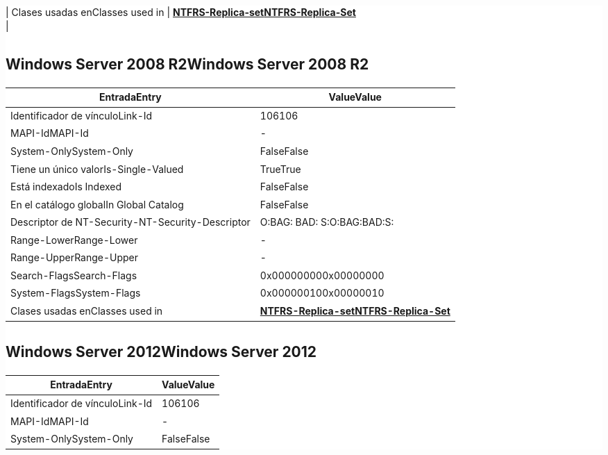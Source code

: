 | <span data-ttu-id="73b66-223">Clases usadas en</span><span class="sxs-lookup"><span data-stu-id="73b66-223">Classes used in</span></span>        | [<span data-ttu-id="73b66-224">**NTFRS-Replica-set**</span><span class="sxs-lookup"><span data-stu-id="73b66-224">**NTFRS-Replica-Set**</span></span>](c-ntfrsreplicaset.md)<br/> |



## <a name="windows-server-2008-r2"></a><span data-ttu-id="73b66-225">Windows Server 2008 R2</span><span class="sxs-lookup"><span data-stu-id="73b66-225">Windows Server 2008 R2</span></span>



| <span data-ttu-id="73b66-226">Entrada</span><span class="sxs-lookup"><span data-stu-id="73b66-226">Entry</span></span> | <span data-ttu-id="73b66-227">Value</span><span class="sxs-lookup"><span data-stu-id="73b66-227">Value</span></span> |
|------------------------|-----------------------------------------------------------|
| <span data-ttu-id="73b66-228">Identificador de vínculo</span><span class="sxs-lookup"><span data-stu-id="73b66-228">Link-Id</span></span>                | <span data-ttu-id="73b66-229">106</span><span class="sxs-lookup"><span data-stu-id="73b66-229">106</span></span>                                                       |
| <span data-ttu-id="73b66-230">MAPI-Id</span><span class="sxs-lookup"><span data-stu-id="73b66-230">MAPI-Id</span></span>                | \-                                                        |
| <span data-ttu-id="73b66-231">System-Only</span><span class="sxs-lookup"><span data-stu-id="73b66-231">System-Only</span></span>            | <span data-ttu-id="73b66-232">False</span><span class="sxs-lookup"><span data-stu-id="73b66-232">False</span></span>                                                     |
| <span data-ttu-id="73b66-233">Tiene un único valor</span><span class="sxs-lookup"><span data-stu-id="73b66-233">Is-Single-Valued</span></span>       | <span data-ttu-id="73b66-234">True</span><span class="sxs-lookup"><span data-stu-id="73b66-234">True</span></span>                                                      |
| <span data-ttu-id="73b66-235">Está indexado</span><span class="sxs-lookup"><span data-stu-id="73b66-235">Is Indexed</span></span>             | <span data-ttu-id="73b66-236">False</span><span class="sxs-lookup"><span data-stu-id="73b66-236">False</span></span>                                                     |
| <span data-ttu-id="73b66-237">En el catálogo global</span><span class="sxs-lookup"><span data-stu-id="73b66-237">In Global Catalog</span></span>      | <span data-ttu-id="73b66-238">False</span><span class="sxs-lookup"><span data-stu-id="73b66-238">False</span></span>                                                     |
| <span data-ttu-id="73b66-239">Descriptor de NT-Security-</span><span class="sxs-lookup"><span data-stu-id="73b66-239">NT-Security-Descriptor</span></span> | <span data-ttu-id="73b66-240">O:BAG: BAD: S:</span><span class="sxs-lookup"><span data-stu-id="73b66-240">O:BAG:BAD:S:</span></span>                                              |
| <span data-ttu-id="73b66-241">Range-Lower</span><span class="sxs-lookup"><span data-stu-id="73b66-241">Range-Lower</span></span>            | \-                                                        |
| <span data-ttu-id="73b66-242">Range-Upper</span><span class="sxs-lookup"><span data-stu-id="73b66-242">Range-Upper</span></span>            | \-                                                        |
| <span data-ttu-id="73b66-243">Search-Flags</span><span class="sxs-lookup"><span data-stu-id="73b66-243">Search-Flags</span></span>           | <span data-ttu-id="73b66-244">0x00000000</span><span class="sxs-lookup"><span data-stu-id="73b66-244">0x00000000</span></span>                                                |
| <span data-ttu-id="73b66-245">System-Flags</span><span class="sxs-lookup"><span data-stu-id="73b66-245">System-Flags</span></span>           | <span data-ttu-id="73b66-246">0x00000010</span><span class="sxs-lookup"><span data-stu-id="73b66-246">0x00000010</span></span>                                                |
| <span data-ttu-id="73b66-247">Clases usadas en</span><span class="sxs-lookup"><span data-stu-id="73b66-247">Classes used in</span></span>        | [<span data-ttu-id="73b66-248">**NTFRS-Replica-set**</span><span class="sxs-lookup"><span data-stu-id="73b66-248">**NTFRS-Replica-Set**</span></span>](c-ntfrsreplicaset.md)<br/> |



## <a name="windows-server-2012"></a><span data-ttu-id="73b66-249">Windows Server 2012</span><span class="sxs-lookup"><span data-stu-id="73b66-249">Windows Server 2012</span></span>



| <span data-ttu-id="73b66-250">Entrada</span><span class="sxs-lookup"><span data-stu-id="73b66-250">Entry</span></span> | <span data-ttu-id="73b66-251">Value</span><span class="sxs-lookup"><span data-stu-id="73b66-251">Value</span></span> |
|------------------------|-----------------------------------------------------------|
| <span data-ttu-id="73b66-252">Identificador de vínculo</span><span class="sxs-lookup"><span data-stu-id="73b66-252">Link-Id</span></span>                | <span data-ttu-id="73b66-253">106</span><span class="sxs-lookup"><span data-stu-id="73b66-253">106</span></span>                                                       |
| <span data-ttu-id="73b66-254">MAPI-Id</span><span class="sxs-lookup"><span data-stu-id="73b66-254">MAPI-Id</span></span>                | \-                                                        |
| <span data-ttu-id="73b66-255">System-Only</span><span class="sxs-lookup"><span data-stu-id="73b66-255">System-Only</span></span>            | <span data-ttu-id="73b66-256">False</span><span class="sxs-lookup"><span data-stu-id="73b66-256">False</span></span>                                                     |